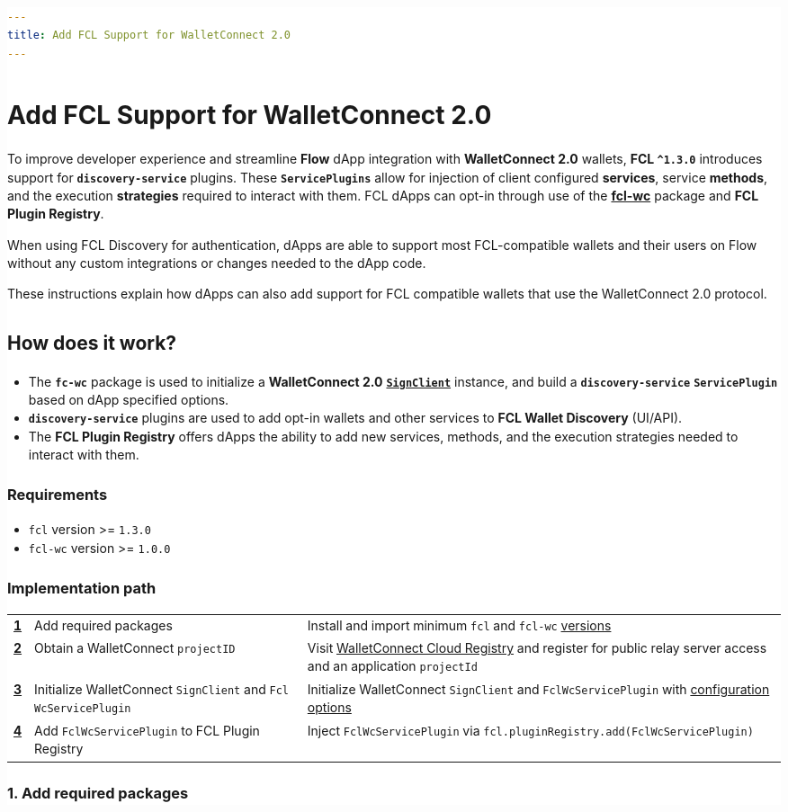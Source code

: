 ```yaml
---
title: Add FCL Support for WalletConnect 2.0
---
```


# Add FCL Support for WalletConnect 2.0

To improve developer experience and streamline **Flow** dApp integration with **WalletConnect 2.0** wallets, **FCL `^1.3.0`** introduces support for **`discovery-service`** plugins. These **`ServicePlugins`** allow for injection of client configured **services**, service **methods**, and the execution **strategies** required to interact with them.
FCL dApps can opt-in through use of the [**fcl-wc**](https://www.npmjs.com/package/@onflow/fcl-wc) package and **FCL Plugin Registry**.

When using FCL Discovery for authentication, dApps are able to support most FCL-compatible wallets and their users on Flow without any custom integrations or changes needed to the dApp code. 

These instructions explain how dApps can also add support for FCL compatible wallets that use the WalletConnect 2.0 protocol.

## How does it work?

- The **`fc-wc`** package is used to initialize a **WalletConnect 2.0** [**`SignClient`**](https://docs.walletconnect.com/2.0/introduction/sign) instance, and build a **`discovery-service`** **`ServicePlugin`** based on dApp specified options.
- **`discovery-service`** plugins are used to add opt-in wallets and other services to **FCL Wallet Discovery** (UI/API).
- The **FCL Plugin Registry** offers dApps the ability to add new services, methods, and the execution strategies needed to interact with them.

### Requirements

- `fcl` version >= `1.3.0`
- `fcl-wc` version >= `1.0.0`

### Implementation path

|     |    |    |
| :-: | :- | :- |
| [**1**](#1-add-required-packages) | Add required packages | Install and import minimum `fcl` and `fcl-wc` [versions](#requirements)|
| [**2**](#2-obtain-a-walletconnect-projectid) | Obtain a WalletConnect `projectID` | Visit [WalletConnect Cloud Registry](https://cloud.walletconnect.com/) and register for public relay server access and an application `projectId` |
| [**3**](#3-initialize-walletconnect-signclient-and-fclwcserviceplugin) | Initialize WalletConnect `SignClient` and `FclWcServicePlugin` | Initialize WalletConnect `SignClient` and `FclWcServicePlugin` with [configuration options](#configuration-options) |
| [**4**](#4-add-fclwcserviceplugin-to-fcl-plugin-registry) | Add `FclWcServicePlugin` to FCL Plugin Registry | Inject `FclWcServicePlugin` via `fcl.pluginRegistry.add(FclWcServicePlugin)` |

### 1. Add required packages
